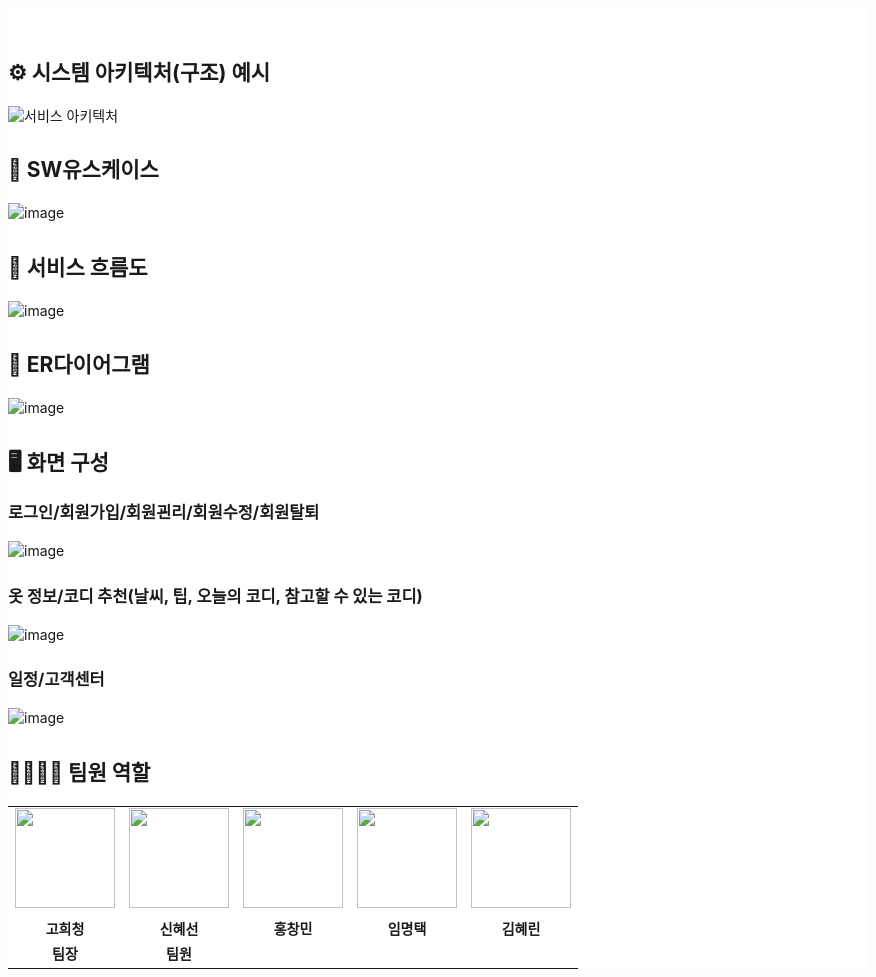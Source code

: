 
<br>

## ⚙ 시스템 아키텍처(구조) 예시 
![서비스 아키텍처](https://user-images.githubusercontent.com/25995055/169925538-15867bd9-aa0b-42fc-a39b-88981e926e51.png)
<br>

## 📌 SW유스케이스
![image](https://user-images.githubusercontent.com/25995055/178401023-9a015e66-aa6e-4d74-8564-9b1f9d306649.png)
<br>

## 📌 서비스 흐름도
![image](https://user-images.githubusercontent.com/25995055/178401048-d6484bda-a2d7-40e1-998b-2bd195cd9f89.png)
<br>

## 📌 ER다이어그램
![image](https://user-images.githubusercontent.com/25995055/169925318-102784c2-893f-4fd7-bec9-a54c44b669d4.png)
<br>

## 🖥 화면 구성

### 로그인/회원가입/회원괸리/회원수정/회원탈퇴
![image](https://user-images.githubusercontent.com/25995055/178401098-95f15a0e-a2de-415e-83d5-883bb4cb0656.png)
<br>

### 옷 정보/코디 추천(날씨, 팁, 오늘의 코디, 참고할 수 있는 코디)
![image](https://user-images.githubusercontent.com/25995055/178401127-287e6de2-4396-49fc-a107-59c4d5cd55c7.png)
<br>

### 일정/고객센터
![image](https://user-images.githubusercontent.com/25995055/178401150-861f0e93-0f40-4fae-98c1-2099bf513c8d.png)
<br>

## 👨‍👩‍👦‍👦 팀원 역할
<table>
  <tr>
    <td align="center"><img src="https://item.kakaocdn.net/do/fd49574de6581aa2a91d82ff6adb6c0115b3f4e3c2033bfd702a321ec6eda72c" width="100" height="100"/></td>
    <td align="center"><img src="https://mb.ntdtv.kr/assets/uploads/2019/01/Screen-Shot-2019-01-08-at-4.31.55-PM-e1546932545978.png" width="100" height="100"/></td>
    <td align="center"><img src="https://mblogthumb-phinf.pstatic.net/20160127_177/krazymouse_1453865104404DjQIi_PNG/%C4%AB%C4%AB%BF%C0%C7%C1%B7%BB%C1%EE_%B6%F3%C0%CC%BE%F0.png?type=w2" width="100" height="100"/></td>
    <td align="center"><img src="https://i.pinimg.com/236x/ed/bb/53/edbb53d4f6dd710431c1140551404af9.jpg" width="100" height="100"/></td>
    <td align="center"><img src="https://pbs.twimg.com/media/B-n6uPYUUAAZSUx.png" width="100" height="100"/></td>
  </tr>
  <tr>
    <td align="center"><strong>고희청</strong></td>
    <td align="center"><strong>신혜선</strong></td>
    <td align="center"><strong>홍창민</strong></td>
    <td align="center"><strong>임명택</strong></td>
    <td align="center"><strong>김혜린</strong></td>
  </tr>
  <tr>
    <td align="center"><b>팀장</b></td>
    <td align="center"><b>팀원</b></td>